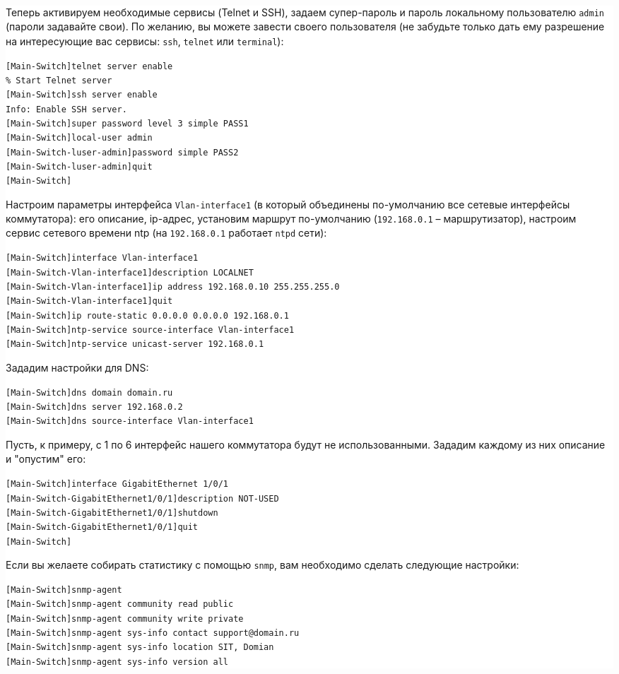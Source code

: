 
Теперь активируем необходимые сервисы (Telnet и SSH), задаем супер-пароль и пароль локальному пользователю `admin` (пароли задавайте свои). По желанию, вы можете завести своего пользователя (не забудьте только дать ему разрешение на интересующие вас сервисы: `ssh`, `telnet` или `terminal`):

```bash
[Main-Switch]telnet server enable  
% Start Telnet server  
[Main-Switch]ssh server enable  
Info: Enable SSH server.  
[Main-Switch]super password level 3 simple PASS1  
[Main-Switch]local-user admin  
[Main-Switch-luser-admin]password simple PASS2  
[Main-Switch-luser-admin]quit  
[Main-Switch]
```

Настроим параметры интерфейса `Vlan-interface1` (в который объединены по-умолчанию все сетевые интерфейсы коммутатора): его описание, ip-адрес, установим маршрут по-умолчанию (`192.168.0.1` – маршрутизатор), настроим сервис сетевого времени ntp (на `192.168.0.1` работает `ntpd` сети):

```bash
[Main-Switch]interface Vlan-interface1  
[Main-Switch-Vlan-interface1]description LOCALNET  
[Main-Switch-Vlan-interface1]ip address 192.168.0.10 255.255.255.0  
[Main-Switch-Vlan-interface1]quit  
[Main-Switch]ip route-static 0.0.0.0 0.0.0.0 192.168.0.1  
[Main-Switch]ntp-service source-interface Vlan-interface1  
[Main-Switch]ntp-service unicast-server 192.168.0.1
```

Зададим настройки для DNS:

```bash
[Main-Switch]dns domain domain.ru  
[Main-Switch]dns server 192.168.0.2  
[Main-Switch]dns source-interface Vlan-interface1
```

Пусть, к примеру, с 1 по 6 интерфейс нашего коммутатора будут не использованными. Зададим каждому из них описание и "опустим" его:

```bash
[Main-Switch]interface GigabitEthernet 1/0/1  
[Main-Switch-GigabitEthernet1/0/1]description NOT-USED  
[Main-Switch-GigabitEthernet1/0/1]shutdown  
[Main-Switch-GigabitEthernet1/0/1]quit  
[Main-Switch]
```

Если вы желаете собирать статистику с помощью `snmp`, вам необходимо сделать следующие настройки:

```bash
[Main-Switch]snmp-agent  
[Main-Switch]snmp-agent community read public  
[Main-Switch]snmp-agent community write private  
[Main-Switch]snmp-agent sys-info contact support@domain.ru  
[Main-Switch]snmp-agent sys-info location SIT, Domian  
[Main-Switch]snmp-agent sys-info version all
```
